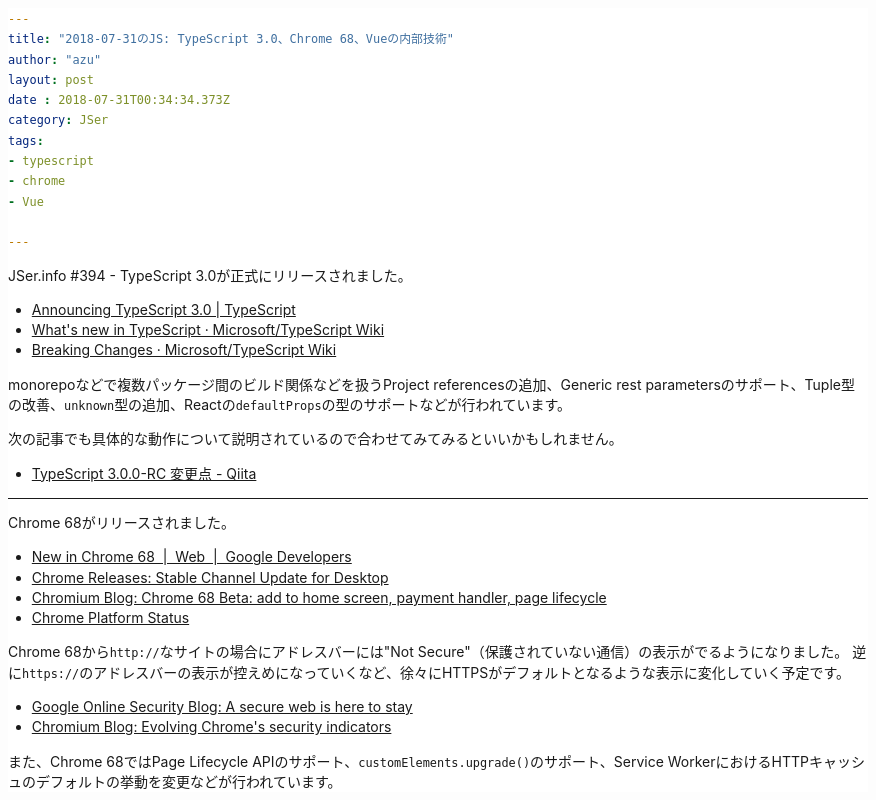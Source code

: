 ```yaml
---
title: "2018-07-31のJS: TypeScript 3.0、Chrome 68、Vueの内部技術"
author: "azu"
layout: post
date : 2018-07-31T00:34:34.373Z
category: JSer
tags:
- typescript
- chrome
- Vue

---
```


JSer.info #394 - TypeScript 3.0が正式にリリースされました。

- [Announcing TypeScript 3.0 | TypeScript](https://blogs.msdn.microsoft.com/typescript/2018/07/30/announcing-typescript-3-0/)
- [What's new in TypeScript · Microsoft/TypeScript Wiki](https://github.com/Microsoft/TypeScript/wiki/What's-new-in-TypeScript#typescript-30)
- [Breaking Changes · Microsoft/TypeScript Wiki](https://github.com/Microsoft/TypeScript/wiki/Breaking-Changes#typescript-30)

monorepoなどで複数パッケージ間のビルド関係などを扱うProject referencesの追加、Generic rest parametersのサポート、Tuple型の改善、`unknown`型の追加、Reactの`defaultProps`の型のサポートなどが行われています。

次の記事でも具体的な動作について説明されているので合わせてみてみるといいかもしれません。

- [TypeScript 3.0.0-RC 変更点 - Qiita](https://qiita.com/vvakame/items/57a0559c45b88b2ae168)

----

Chrome 68がリリースされました。

- [New in Chrome 68  |  Web  |  Google Developers](https://developers.google.com/web/updates/2018/07/nic68)
- [Chrome Releases: Stable Channel Update for Desktop](https://chromereleases.googleblog.com/2018/07/stable-channel-update-for-desktop.html "Chrome Releases: Stable Channel Update for Desktop")
- [Chromium Blog: Chrome 68 Beta: add to home screen, payment handler, page lifecycle](https://blog.chromium.org/2018/06/chrome-68-beta-add-to-home-screen.html "Chromium Blog: Chrome 68 Beta: add to home screen, payment handler, page lifecycle")
- [Chrome Platform Status](https://www.chromestatus.com/features#browsers.chrome.desktop%3D68 "Chrome Platform Status")

Chrome 68から`http://`なサイトの場合にアドレスバーには"Not Secure"（保護されていない通信）の表示がでるようになりました。
逆に`https://`のアドレスバーの表示が控えめになっていくなど、徐々にHTTPSがデフォルトとなるような表示に変化していく予定です。

- [Google Online Security Blog: A secure web is here to stay](https://security.googleblog.com/2018/02/a-secure-web-is-here-to-stay.html)
- [Chromium Blog: Evolving Chrome's security indicators](https://blog.chromium.org/2018/05/evolving-chromes-security-indicators.html)

また、Chrome 68ではPage Lifecycle APIのサポート、`customElements.upgrade()`のサポート、Service WorkerにおけるHTTPキャッシュのデフォルトの挙動を変更などが行われています。
